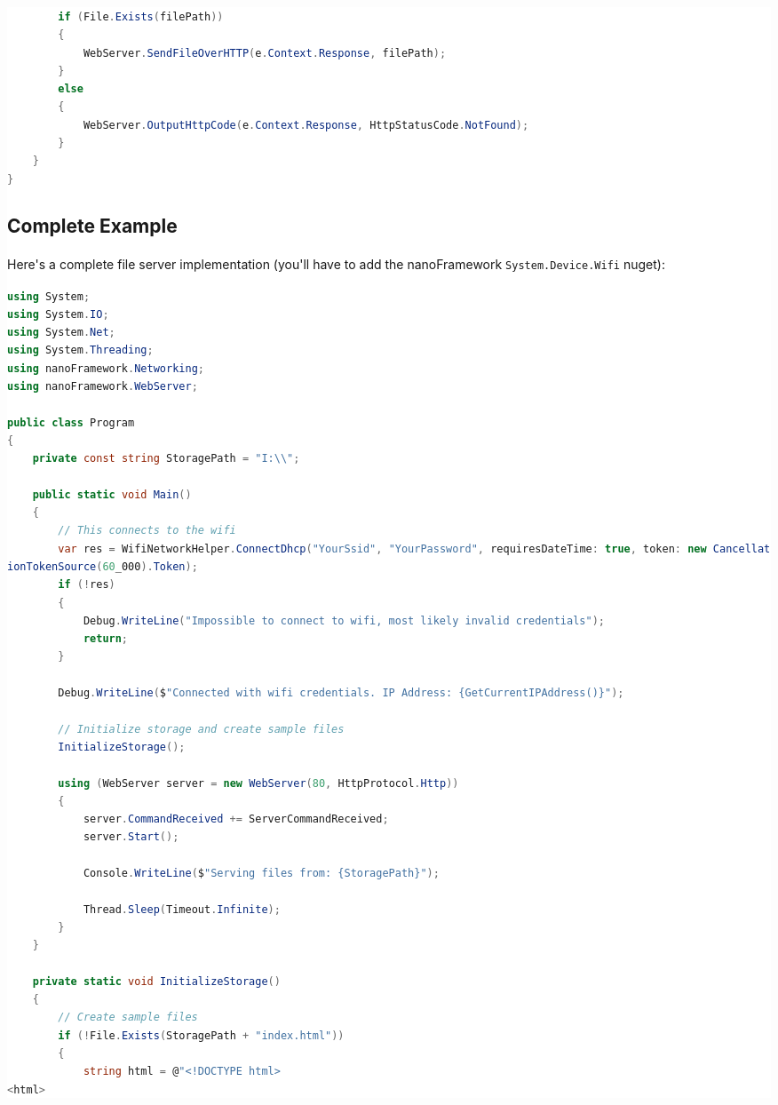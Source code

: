 ```csharp
        if (File.Exists(filePath))
        {
            WebServer.SendFileOverHTTP(e.Context.Response, filePath);
        }
        else
        {
            WebServer.OutputHttpCode(e.Context.Response, HttpStatusCode.NotFound);
        }
    }
}
```

## Complete Example

Here's a complete file server implementation (you'll have to add the nanoFramework `System.Device.Wifi` nuget):

```csharp
using System;
using System.IO;
using System.Net;
using System.Threading;
using nanoFramework.Networking;
using nanoFramework.WebServer;

public class Program
{
    private const string StoragePath = "I:\\";
    
    public static void Main()
    {
        // This connects to the wifi
        var res = WifiNetworkHelper.ConnectDhcp("YourSsid", "YourPassword", requiresDateTime: true, token: new CancellationTokenSource(60_000).Token);
        if (!res)
        {
            Debug.WriteLine("Impossible to connect to wifi, most likely invalid credentials");
            return;
        }

        Debug.WriteLine($"Connected with wifi credentials. IP Address: {GetCurrentIPAddress()}");

        // Initialize storage and create sample files
        InitializeStorage();
        
        using (WebServer server = new WebServer(80, HttpProtocol.Http))
        {
            server.CommandReceived += ServerCommandReceived;
            server.Start();
                        
            Console.WriteLine($"Serving files from: {StoragePath}");
            
            Thread.Sleep(Timeout.Infinite);
        }
    }
    
    private static void InitializeStorage()
    {
        // Create sample files
        if (!File.Exists(StoragePath + "index.html"))
        {
            string html = @"<!DOCTYPE html>
<html>
```